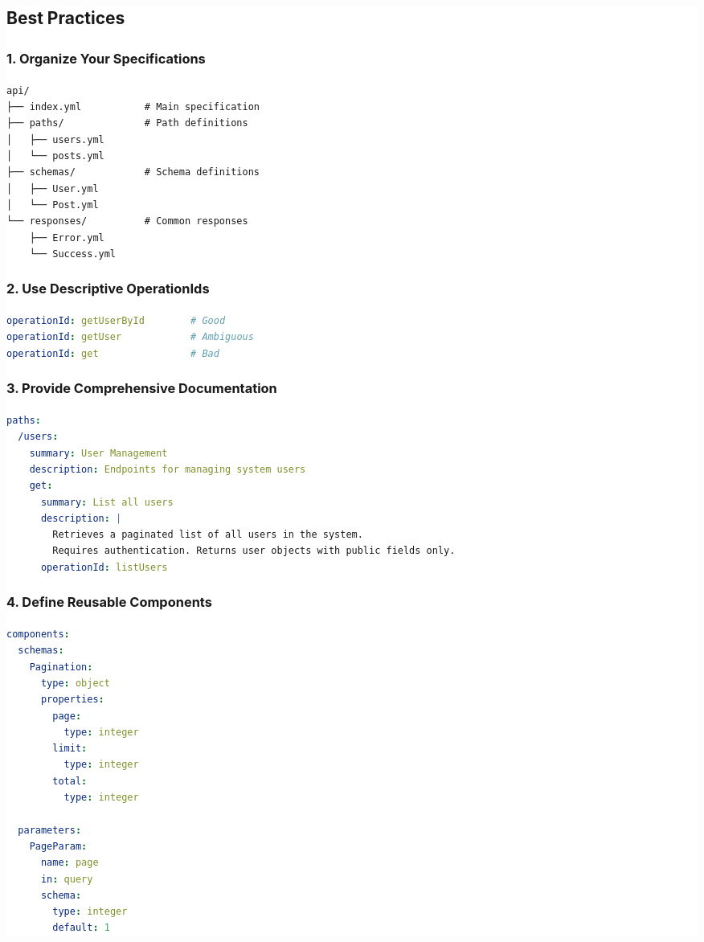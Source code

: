 ## Best Practices

### 1. Organize Your Specifications
```
api/
├── index.yml           # Main specification
├── paths/              # Path definitions
│   ├── users.yml
│   └── posts.yml
├── schemas/            # Schema definitions
│   ├── User.yml
│   └── Post.yml
└── responses/          # Common responses
    ├── Error.yml
    └── Success.yml
```

### 2. Use Descriptive OperationIds
```yaml
operationId: getUserById        # Good
operationId: getUser            # Ambiguous
operationId: get                # Bad
```

### 3. Provide Comprehensive Documentation
```yaml
paths:
  /users:
    summary: User Management
    description: Endpoints for managing system users
    get:
      summary: List all users
      description: |
        Retrieves a paginated list of all users in the system.
        Requires authentication. Returns user objects with public fields only.
      operationId: listUsers
```

### 4. Define Reusable Components
```yaml
components:
  schemas:
    Pagination:
      type: object
      properties:
        page:
          type: integer
        limit:
          type: integer
        total:
          type: integer
  
  parameters:
    PageParam:
      name: page
      in: query
      schema:
        type: integer
        default: 1
```
